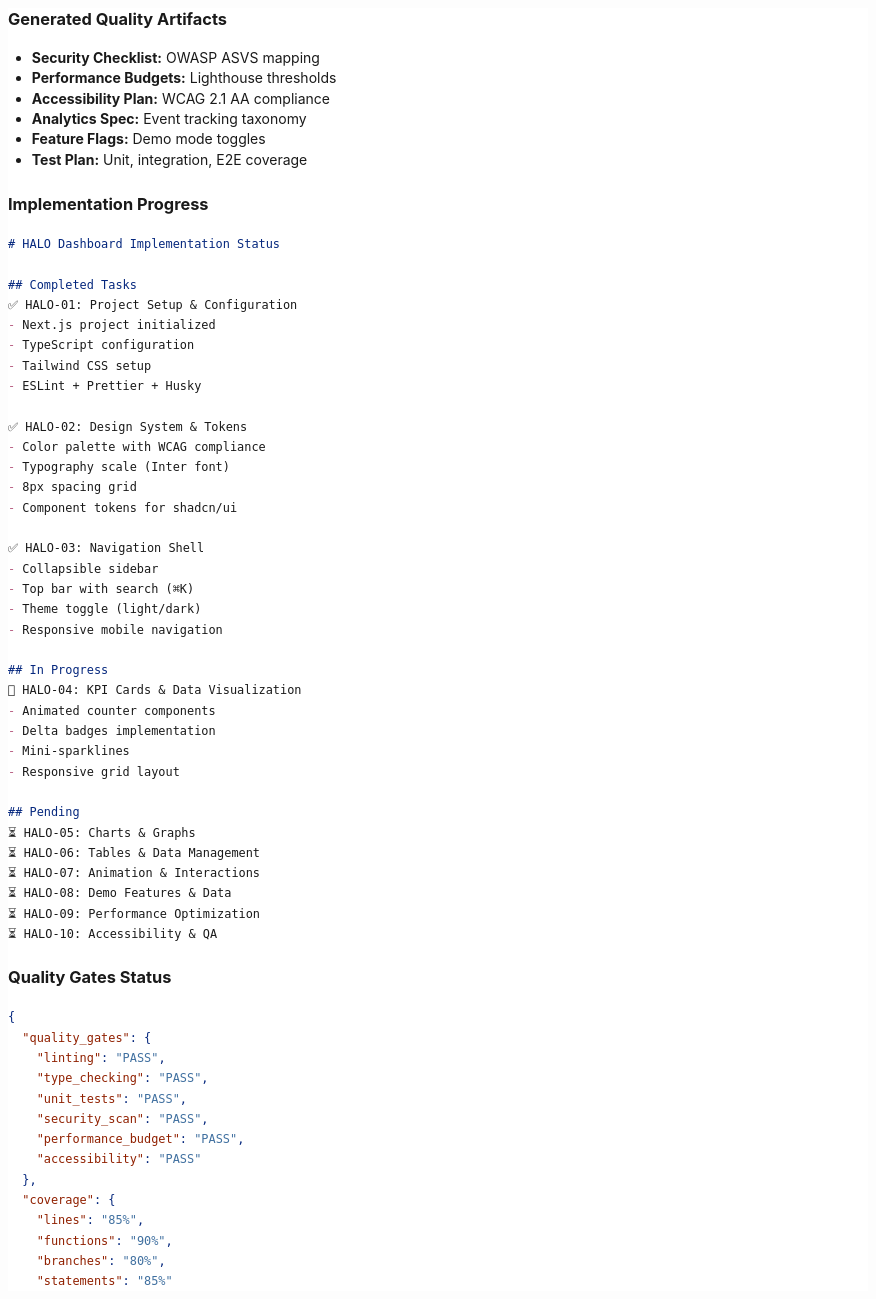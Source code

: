 ### Generated Quality Artifacts
- **Security Checklist:** OWASP ASVS mapping
- **Performance Budgets:** Lighthouse thresholds
- **Accessibility Plan:** WCAG 2.1 AA compliance
- **Analytics Spec:** Event tracking taxonomy
- **Feature Flags:** Demo mode toggles
- **Test Plan:** Unit, integration, E2E coverage

### Implementation Progress
```markdown
# HALO Dashboard Implementation Status

## Completed Tasks
✅ HALO-01: Project Setup & Configuration
- Next.js project initialized
- TypeScript configuration
- Tailwind CSS setup
- ESLint + Prettier + Husky

✅ HALO-02: Design System & Tokens
- Color palette with WCAG compliance
- Typography scale (Inter font)
- 8px spacing grid
- Component tokens for shadcn/ui

✅ HALO-03: Navigation Shell
- Collapsible sidebar
- Top bar with search (⌘K)
- Theme toggle (light/dark)
- Responsive mobile navigation

## In Progress
🔄 HALO-04: KPI Cards & Data Visualization
- Animated counter components
- Delta badges implementation
- Mini-sparklines
- Responsive grid layout

## Pending
⏳ HALO-05: Charts & Graphs
⏳ HALO-06: Tables & Data Management
⏳ HALO-07: Animation & Interactions
⏳ HALO-08: Demo Features & Data
⏳ HALO-09: Performance Optimization
⏳ HALO-10: Accessibility & QA
```

### Quality Gates Status
```json
{
  "quality_gates": {
    "linting": "PASS",
    "type_checking": "PASS",
    "unit_tests": "PASS",
    "security_scan": "PASS",
    "performance_budget": "PASS",
    "accessibility": "PASS"
  },
  "coverage": {
    "lines": "85%",
    "functions": "90%",
    "branches": "80%",
    "statements": "85%"
```